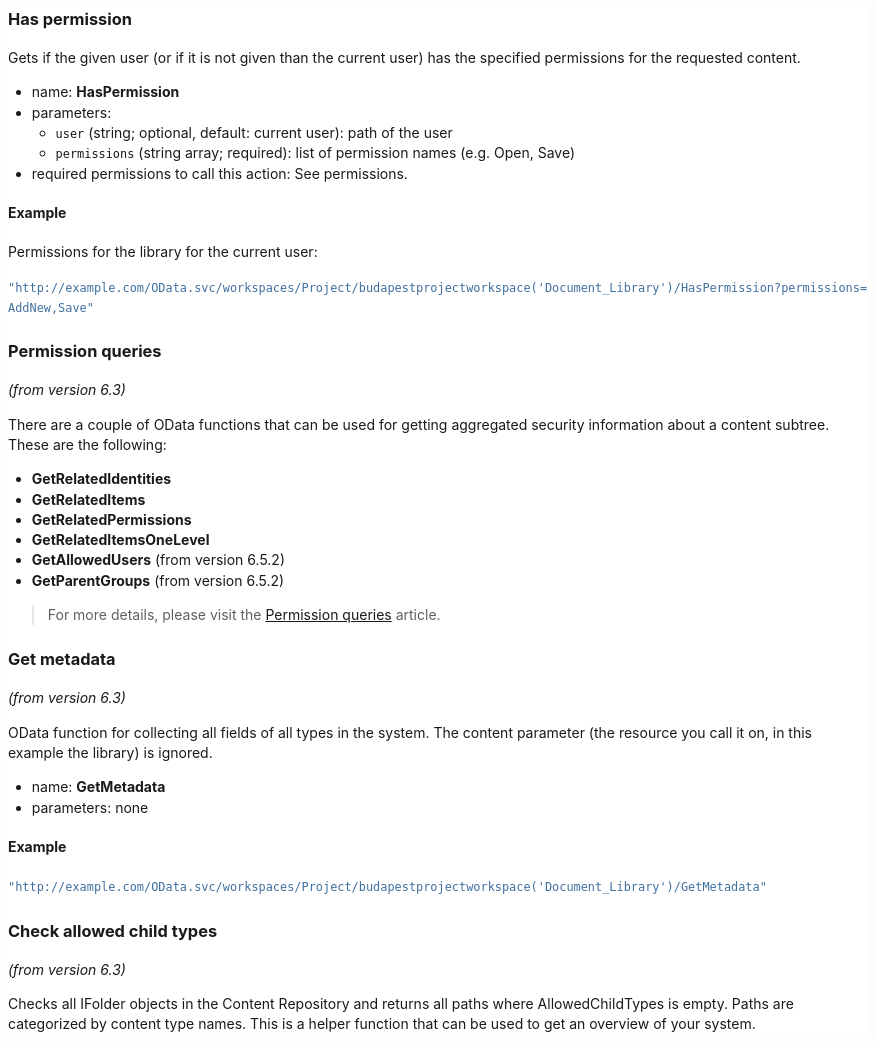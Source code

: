 ### Has permission

Gets if the given user (or if it is not given than the current user) has the specified permissions for the requested content.

- name: **HasPermission**
- parameters:
  - `user` (string; optional, default: current user): path of the user
  - `permissions` (string array; required): list of permission names (e.g. Open, Save)
- required permissions to call this action: See permissions.

#### Example

Permissions for the library for the current user:

```js
"http://example.com/OData.svc/workspaces/Project/budapestprojectworkspace('Document_Library')/HasPermission?permissions=AddNew,Save"
```

### Permission queries
*(from version 6.3)*

There are a couple of OData functions that can be used for getting aggregated security information about a content subtree. These are the following:

- **GetRelatedIdentities**
- **GetRelatedItems**
- **GetRelatedPermissions**
- **GetRelatedItemsOneLevel**
- **GetAllowedUsers** (from version 6.5.2)
- **GetParentGroups** (from version 6.5.2)

> For more details, please visit the [Permission queries](permission-queries.md) article.

### Get metadata
*(from version 6.3)*

OData function for collecting all fields of all types in the system. The content parameter (the resource you call it on, in this example the library) is ignored.

- name: **GetMetadata**
- parameters: none

#### Example

```js
"http://example.com/OData.svc/workspaces/Project/budapestprojectworkspace('Document_Library')/GetMetadata"
```

### Check allowed child types
*(from version 6.3)*

Checks all IFolder objects in the Content Repository and returns all paths where AllowedChildTypes is empty. Paths are categorized by content type names. This is a helper function that can be used to get an overview of your system.
